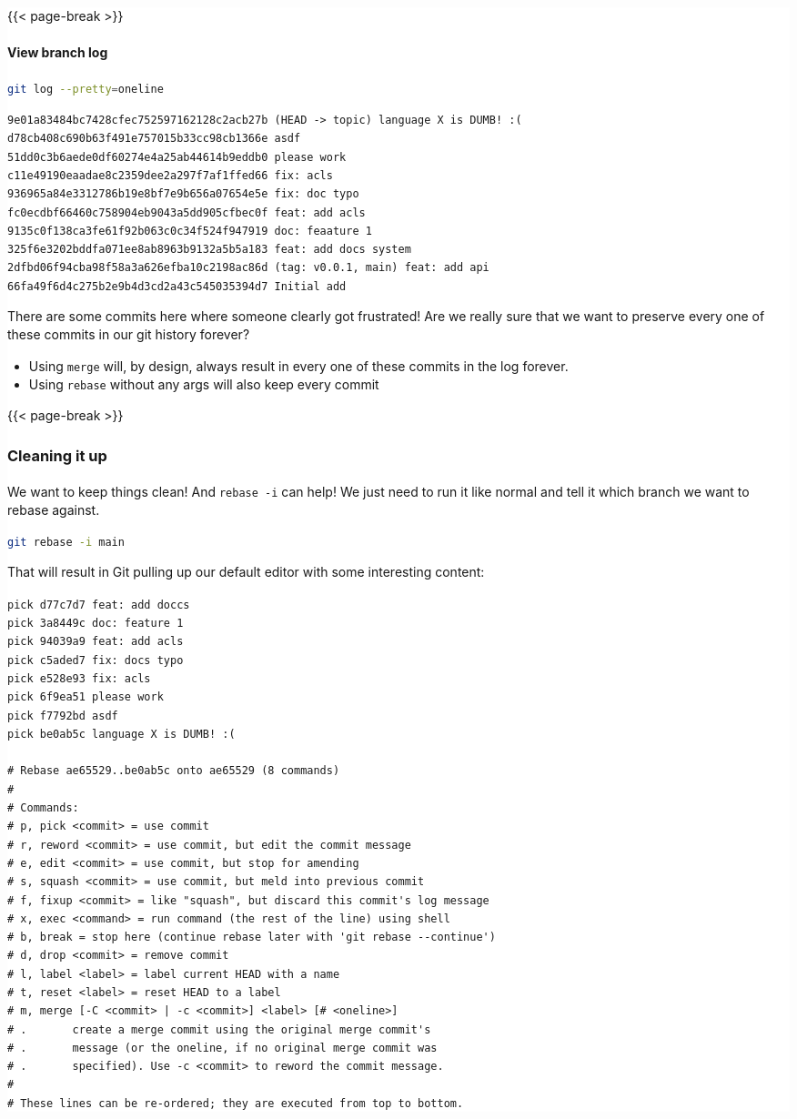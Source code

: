 {{<                                                               page-break >}}
#### View branch log

```bash
git log --pretty=oneline
```

```txt
9e01a83484bc7428cfec752597162128c2acb27b (HEAD -> topic) language X is DUMB! :(
d78cb408c690b63f491e757015b33cc98cb1366e asdf
51dd0c3b6aede0df60274e4a25ab44614b9eddb0 please work
c11e49190eaadae8c2359dee2a297f7af1ffed66 fix: acls
936965a84e3312786b19e8bf7e9b656a07654e5e fix: doc typo
fc0ecdbf66460c758904eb9043a5dd905cfbec0f feat: add acls
9135c0f138ca3fe61f92b063c0c34f524f947919 doc: feaature 1
325f6e3202bddfa071ee8ab8963b9132a5b5a183 feat: add docs system
2dfbd06f94cba98f58a3a626efba10c2198ac86d (tag: v0.0.1, main) feat: add api
66fa49f6d4c275b2e9b4d3cd2a43c545035394d7 Initial add
```

There are some commits here where someone clearly got frustrated! Are we really sure
that we want to preserve every one of these commits in our git history forever?

* Using `merge` will, by design, always result in every one of these commits in the
log forever.
* Using `rebase` without any args will also keep every commit

{{<                                                               page-break >}}
### Cleaning it up

We want to keep things clean! And `rebase -i` can help! We just need to run it
like normal and tell it which branch we want to rebase against.

```bash
git rebase -i main
```

That will result in Git pulling up our default editor with some interesting content:

```txt
pick d77c7d7 feat: add doccs
pick 3a8449c doc: feature 1
pick 94039a9 feat: add acls
pick c5aded7 fix: docs typo
pick e528e93 fix: acls
pick 6f9ea51 please work
pick f7792bd asdf
pick be0ab5c language X is DUMB! :(

# Rebase ae65529..be0ab5c onto ae65529 (8 commands)
#
# Commands:
# p, pick <commit> = use commit
# r, reword <commit> = use commit, but edit the commit message
# e, edit <commit> = use commit, but stop for amending
# s, squash <commit> = use commit, but meld into previous commit
# f, fixup <commit> = like "squash", but discard this commit's log message
# x, exec <command> = run command (the rest of the line) using shell
# b, break = stop here (continue rebase later with 'git rebase --continue')
# d, drop <commit> = remove commit
# l, label <label> = label current HEAD with a name
# t, reset <label> = reset HEAD to a label
# m, merge [-C <commit> | -c <commit>] <label> [# <oneline>]
# .       create a merge commit using the original merge commit's
# .       message (or the oneline, if no original merge commit was
# .       specified). Use -c <commit> to reword the commit message.
#
# These lines can be re-ordered; they are executed from top to bottom.
```